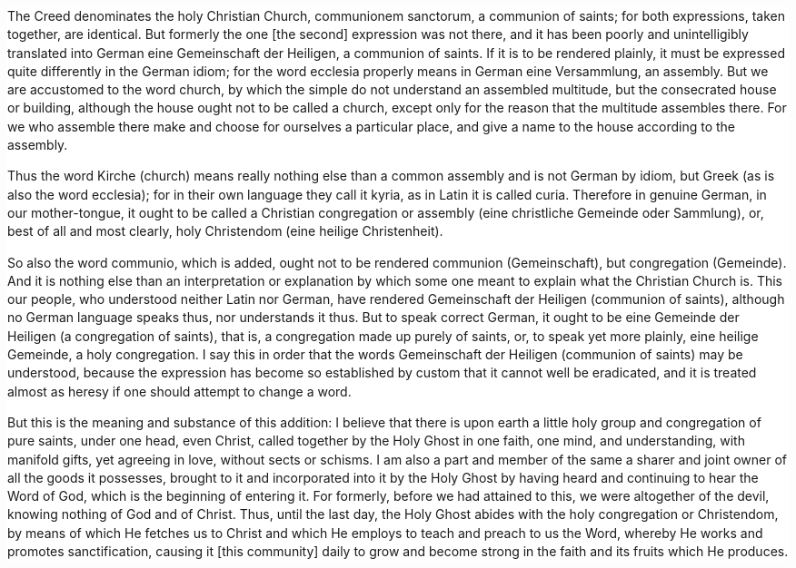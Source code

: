 <p>     The Creed denominates the holy Christian Church, 
        communionem sanctorum, a communion of saints; for both 
        expressions, taken together, are identical. But formerly 
        the one [the second] expression was not there, and it has 
        been poorly and unintelligibly translated into German 
        eine Gemeinschaft der Heiligen, a communion of saints. If 
        it is to be rendered plainly, it must be expressed quite 
        differently in the German idiom; for the word ecclesia 
        properly means in German eine Versammlung, an assembly. 
        But we are accustomed to the word church, by which the 
        simple do not understand an assembled multitude, but the 
        consecrated house or building, although the house ought 
        not to be called a church, except only for the reason 
        that the multitude assembles there. For we who assemble 
        there make and choose for ourselves a particular place, 
        and give a name to the house according to the assembly.</p> 
 
<p>     Thus the word Kirche (church) means really nothing else 
        than a common assembly and is not German by idiom, but 
        Greek (as is also the word ecclesia); for in their own 
        language they call it kyria, as in Latin it is called 
        curia. Therefore in genuine German, in our mother-tongue, 
        it ought to be called a Christian congregation or 
        assembly (eine christliche Gemeinde oder Sammlung), or, 
        best of all and most clearly, holy Christendom (eine 
        heilige Christenheit).</p> 
<p>     So also the word communio, which is added, ought not to 
        be rendered communion (Gemeinschaft), but congregation 
        (Gemeinde). And it is nothing else than an interpretation 
        or explanation by which some one meant to explain what 
        the Christian Church is. This our people, who understood 
        neither Latin nor German, have rendered Gemeinschaft der 
        Heiligen (communion of saints), although no German 
        language speaks thus, nor understands it thus. But to 
        speak correct German, it ought to be eine Gemeinde der 
        Heiligen (a congregation of saints), that is, a 
        congregation made up purely of saints, or, to speak yet 
        more plainly, eine heilige Gemeinde, a holy congregation. 
        I say this in order that the words Gemeinschaft der 
        Heiligen (communion of saints) may be understood, because 
        the expression has become so established by custom that 
        it cannot well be eradicated, and it is treated almost as 
        heresy if one should attempt to change a word.</p> 
 
<p>     But this is the meaning and substance of this addition: I 
        believe that there is upon earth a little holy group and 
        congregation of pure saints, under one head, even Christ, 
        called together by the Holy Ghost in one faith, one mind, 
        and understanding, with manifold gifts, yet agreeing in 
        love, without sects or schisms. I am also a part and 
        member of the same a sharer and joint owner of all the 
        goods it possesses, brought to it and incorporated into 
        it by the Holy Ghost by having heard and continuing to 
        hear the Word of God, which is the beginning of entering 
        it. For formerly, before we had attained to this, we were 
        altogether of the devil, knowing nothing of God and of 
        Christ. Thus, until the last day, the Holy Ghost abides 
        with the holy congregation or Christendom, by means of 
        which He fetches us to Christ and which He employs to 
        teach and preach to us the Word, whereby He works and 
        promotes sanctification, causing it [this community] 
        daily to grow and become strong in the faith and its 
        fruits which He produces.</p> 
 